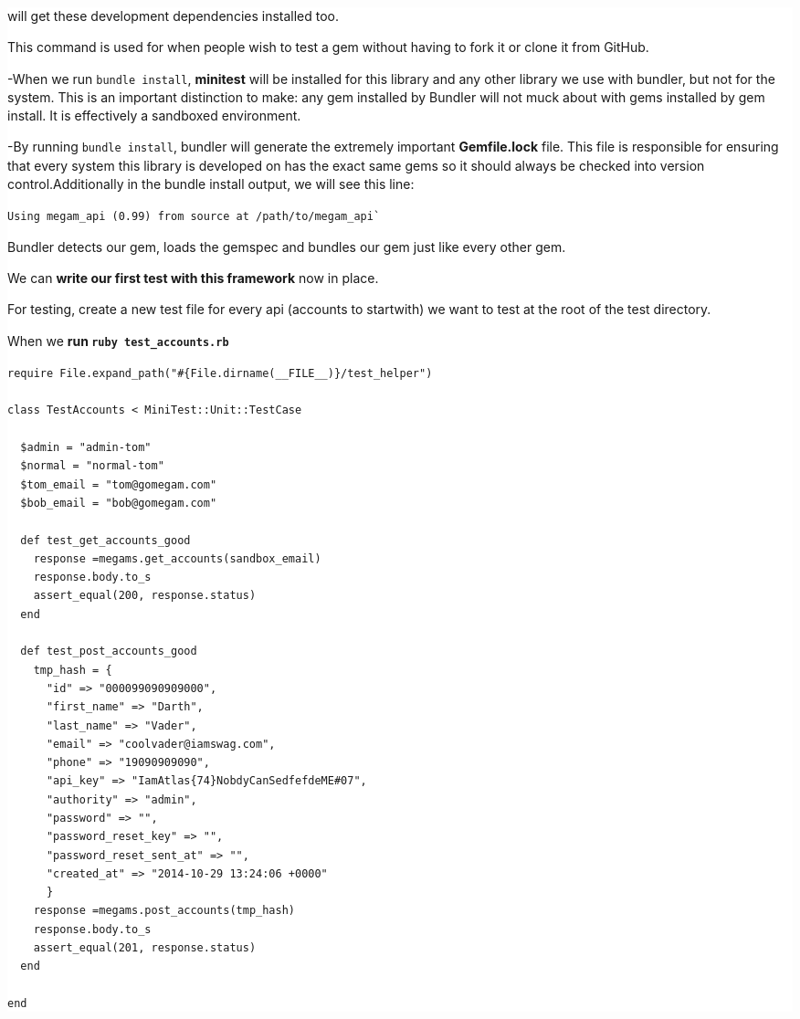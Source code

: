  will get these development dependencies installed too. 
 
This command is used for when people wish to test a gem without having to fork it or clone it from GitHub.

-When we run `bundle install`, **minitest** will be installed for this library and any other library we use with bundler, but not for the system. This is an important distinction to make: any gem installed by Bundler will not muck about with gems installed by gem install. It is effectively a sandboxed environment. 

-By running `bundle install`, bundler will generate the extremely important **Gemfile.lock** file. This file is responsible for ensuring that every system this library is developed on has the exact same gems so it should always be checked into version control.Additionally in the bundle install output, we will see this line:

    Using megam_api (0.99) from source at /path/to/megam_api`


Bundler detects our gem, loads the gemspec and bundles our gem just like every other gem.

We can **write our first test with this framework** now in place. 

For testing, create a new test file for every api (accounts to startwith) we want to test at the root of the test directory. 

When we **run `ruby test_accounts.rb`** 

```
require File.expand_path("#{File.dirname(__FILE__)}/test_helper")

class TestAccounts < MiniTest::Unit::TestCase

  $admin = "admin-tom"
  $normal = "normal-tom"
  $tom_email = "tom@gomegam.com"
  $bob_email = "bob@gomegam.com"

  def test_get_accounts_good
    response =megams.get_accounts(sandbox_email)
    response.body.to_s
    assert_equal(200, response.status)
  end

  def test_post_accounts_good
    tmp_hash = {
      "id" => "000099090909000",
      "first_name" => "Darth",
      "last_name" => "Vader",
      "email" => "coolvader@iamswag.com",
      "phone" => "19090909090",
      "api_key" => "IamAtlas{74}NobdyCanSedfefdeME#07",
      "authority" => "admin",
      "password" => "",
      "password_reset_key" => "",
      "password_reset_sent_at" => "",
      "created_at" => "2014-10-29 13:24:06 +0000"
      }
    response =megams.post_accounts(tmp_hash)
    response.body.to_s
    assert_equal(201, response.status)
  end

end
```
